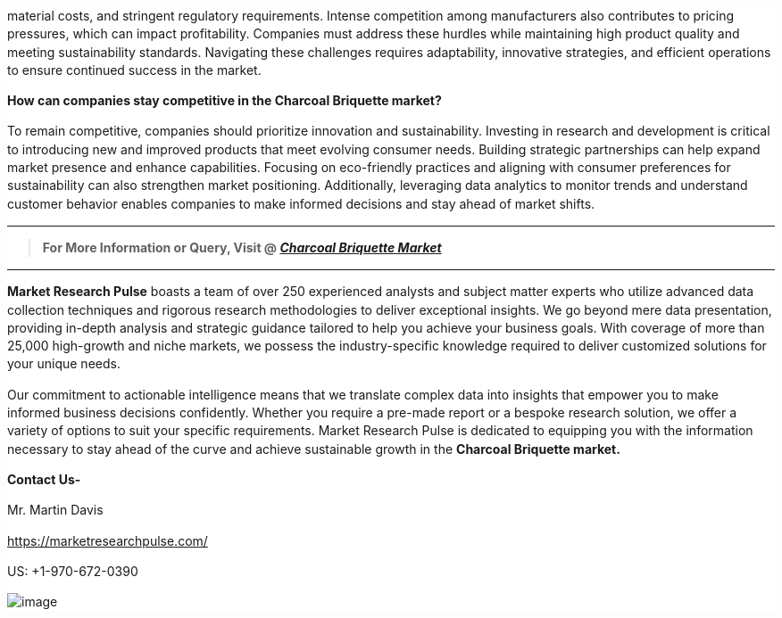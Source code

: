 material costs, and stringent regulatory requirements. Intense competition among manufacturers also contributes to pricing pressures, which can impact profitability. Companies must address these hurdles while maintaining high product quality and meeting sustainability standards. Navigating these challenges requires adaptability, innovative strategies, and efficient operations to ensure continued success in the market.</p><p><strong>How can companies stay competitive in the Charcoal Briquette market?</strong></p><p>To remain competitive, companies should prioritize innovation and sustainability. Investing in research and development is critical to introducing new and improved products that meet evolving consumer needs. Building strategic partnerships can help expand market presence and enhance capabilities. Focusing on eco-friendly practices and aligning with consumer preferences for sustainability can also strengthen market positioning. Additionally, leveraging data analytics to monitor trends and understand customer behavior enables companies to make informed decisions and stay ahead of market shifts.</p><hr /><blockquote><p><strong>For More Information or Query, Visit @&nbsp;<em><a href="https://marketresearchpulse.com/report/117229/charcoal-briquette-market?utm_source=Linkedin&utm_medium=0111">Charcoal Briquette Market</a></em></strong></p></blockquote><hr /><p><strong>Market Research Pulse</strong> boasts a team of over 250 experienced analysts and subject matter experts who utilize advanced data collection techniques and rigorous research methodologies to deliver exceptional insights. We go beyond mere data presentation, providing in-depth analysis and strategic guidance tailored to help you achieve your business goals. With coverage of more than 25,000 high-growth and niche markets, we possess the industry-specific knowledge required to deliver customized solutions for your unique needs.</p><p>Our commitment to actionable intelligence means that we translate complex data into insights that empower you to make informed business decisions confidently. Whether you require a pre-made report or a bespoke research solution, we offer a variety of options to suit your specific requirements. Market Research Pulse is dedicated to equipping you with the information necessary to stay ahead of the curve and achieve sustainable growth in the <strong>Charcoal Briquette market.</strong></p><p><strong>Contact Us-</strong></p><p>Mr. Martin Davis</p><p>https://marketresearchpulse.com/</p><p>US: +1-970-672-0390</p>
![image](https://github.com/user-attachments/assets/88853abb-4e20-4479-ab90-ac4818d4adc3)
